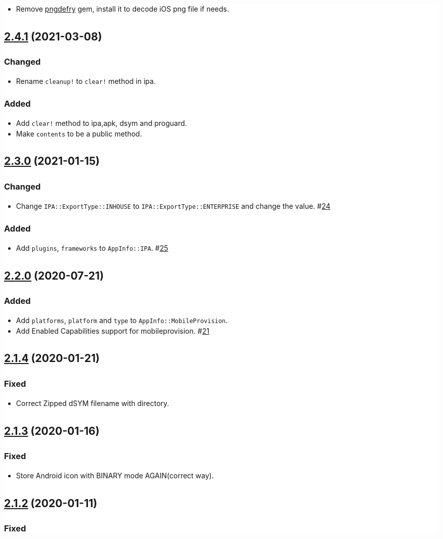 - Remove [pngdefry](https://github.com/soffes/pngdefry) gem, install it to decode iOS png file if needs.

## [2.4.1] (2021-03-08)

### Changed

- Rename `cleanup!` to `clear!` method in ipa.

### Added

- Add `clear!` method to ipa,apk, dsym and proguard.
- Make `contents` to be a public method.

## [2.3.0] (2021-01-15)

### Changed

- Change `IPA::ExportType::INHOUSE` to `IPA::ExportType::ENTERPRISE` and change the value. #[24](https://github.com/icyleaf/app-info/pull/24)
### Added

- Add `plugins`, `frameworks` to `AppInfo::IPA`. #[25](https://github.com/icyleaf/app-info/pull/25)

## [2.2.0] (2020-07-21)

### Added

- Add `platforms`, `platform` and `type` to `AppInfo::MobileProvision`.
- Add Enabled Capabilities support for mobileprovision. #[21](https://github.com/icyleaf/app-info/pull/19)

## [2.1.4] (2020-01-21)

### Fixed

- Correct Zipped dSYM filename with directory.

## [2.1.3] (2020-01-16)

### Fixed

- Store Android icon with BINARY mode AGAIN(correct way).

## [2.1.2] (2020-01-11)

### Fixed


[Unreleased]: https://github.com/icyleaf/app-info/compare/v3.3.0..HEAD
[3.3.0]: https://github.com/icyleaf/app-info/compare/v3.2.0...v3.3.0
[3.2.0]: https://github.com/icyleaf/app-info/compare/v3.1.4...v3.2.0
[3.1.4]: https://github.com/icyleaf/app-info/compare/v3.1.2...v3.1.4
[3.1.2]: https://github.com/icyleaf/app-info/compare/v3.1.0...v3.1.2
[3.1.0]: https://github.com/icyleaf/app-info/compare/v3.0.0...v3.1.0
[3.0.0]: https://github.com/icyleaf/app-info/compare/v2.8.5...v3.0.0
[3.0.0.beta4]: https://github.com/icyleaf/app-info/compare/v3.0.0.beta3...v3.0.0.beta4
[3.0.0.beta3]: https://github.com/icyleaf/app-info/compare/v3.0.0.beta2...v3.0.0.beta3
[3.0.0.beta2]: https://github.com/icyleaf/app-info/compare/v3.0.0.beta1...v3.0.0.beta2
[3.0.0.beta1]: https://github.com/icyleaf/app-info/compare/v2.8.5...v3.0.0.beta1
[2.8.5]: https://github.com/icyleaf/app-info/compare/v2.8.4...v2.8.5
[2.8.4]: https://github.com/icyleaf/app-info/compare/v2.8.3...v2.8.4
[2.8.3]: https://github.com/icyleaf/app-info/compare/v2.8.2...v2.8.3
[2.8.2]: https://github.com/icyleaf/app-info/compare/v2.8.1...v2.8.2
[2.8.1]: https://github.com/icyleaf/app-info/compare/v2.8.0...v2.8.1
[2.8.0]: https://github.com/icyleaf/app-info/compare/v2.7.0...v2.8.0
[2.7.0]: https://github.com/icyleaf/app-info/compare/v2.6.5...v2.7.0
[2.7.0.beta5]: https://github.com/icyleaf/app-info/compare/v2.7.0.beta2...v2.7.0.beta5
[2.7.0.beta2]: https://github.com/icyleaf/app-info/compare/v2.7.0.beta1...v2.7.0.beta2
[2.7.0.beta1]: https://github.com/icyleaf/app-info/compare/v2.6.5...v2.7.0.beta1
[2.6.5]: https://github.com/icyleaf/app-info/compare/v2.6.4...v2.6.5
[2.6.4]: https://github.com/icyleaf/app-info/compare/v2.6.3...v2.6.4
[2.6.3]: https://github.com/icyleaf/app-info/compare/v2.6.1...v2.6.3
[2.6.1]: https://github.com/icyleaf/app-info/compare/v2.6.0...v2.6.1
[2.6.0]: https://github.com/icyleaf/app-info/compare/v2.5.4...v2.6.0
[2.5.4]: https://github.com/icyleaf/app-info/compare/v2.5.3...v2.5.4
[2.5.3]: https://github.com/icyleaf/app-info/compare/v2.5.2...v2.5.3
[2.5.2]: https://github.com/icyleaf/app-info/compare/v2.5.1...v2.5.2
[2.5.1]: https://github.com/icyleaf/app-info/compare/v2.4.3...v2.5.1
[2.4.3]: https://github.com/icyleaf/app-info/compare/v2.4.2...v2.4.3
[2.4.2]: https://github.com/icyleaf/app-info/compare/v2.4.1...v2.4.2
[2.4.1]: https://github.com/icyleaf/app-info/compare/v2.3.0...v2.4.1
[2.3.0]: https://github.com/icyleaf/app-info/compare/v2.2.0...v2.3.0
[2.2.0]: https://github.com/icyleaf/app-info/compare/v2.1.4...v2.2.0
[2.1.4]: https://github.com/icyleaf/app-info/compare/v2.1.3...v2.1.4
[2.1.3]: https://github.com/icyleaf/app-info/compare/v2.1.2...v2.1.3
[2.1.2]: https://github.com/icyleaf/app-info/compare/v2.1.1...v2.1.2
[2.1.1]: https://github.com/icyleaf/app-info/compare/v2.1.0...v2.1.1
[2.1.0]: https://github.com/icyleaf/app-info/compare/v2.0.0...v2.1.0
[2.0.0]: https://github.com/icyleaf/app-info/compare/v1.1.2...v2.0.0
[1.1.2]: https://github.com/icyleaf/app-info/compare/v1.0.5...v1.1.2
[1.1.0]: https://github.com/icyleaf/app-info/compare/v1.0.5...v1.1.0
[1.0.5]: https://github.com/icyleaf/app-info/compare/v0.9.0...v1.0.5